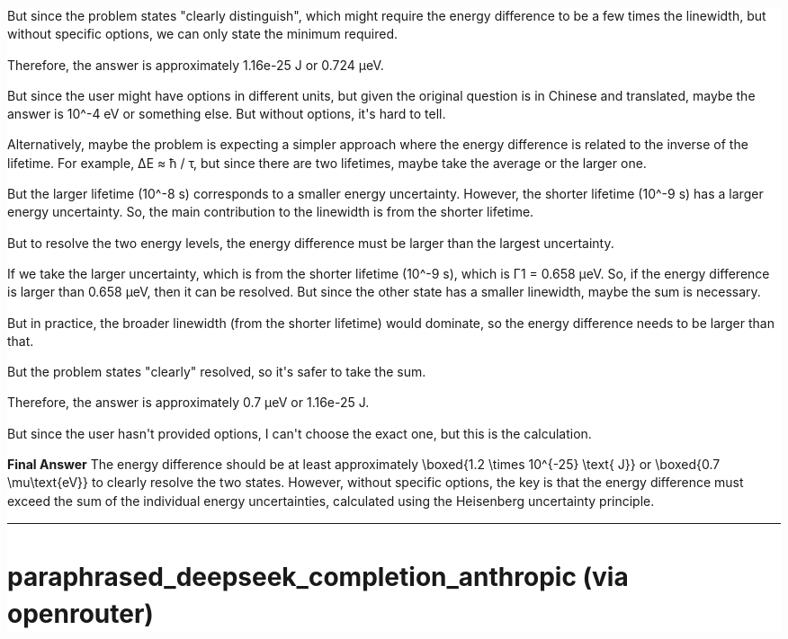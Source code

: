 But since the problem states "clearly distinguish", which might require the energy difference to be a few times the linewidth, but without specific options, we can only state the minimum required. 

Therefore, the answer is approximately 1.16e-25 J or 0.724 μeV. 

But since the user might have options in different units, but given the original question is in Chinese and translated, maybe the answer is 10^-4 eV or something else. But without options, it's hard to tell. 

Alternatively, maybe the problem is expecting a simpler approach where the energy difference is related to the inverse of the lifetime. For example, ΔE ≈ ħ / τ, but since there are two lifetimes, maybe take the average or the larger one. 

But the larger lifetime (10^-8 s) corresponds to a smaller energy uncertainty. However, the shorter lifetime (10^-9 s) has a larger energy uncertainty. So, the main contribution to the linewidth is from the shorter lifetime. 

But to resolve the two energy levels, the energy difference must be larger than the largest uncertainty. 

If we take the larger uncertainty, which is from the shorter lifetime (10^-9 s), which is Γ1 = 0.658 μeV. So, if the energy difference is larger than 0.658 μeV, then it can be resolved. But since the other state has a smaller linewidth, maybe the sum is necessary. 

But in practice, the broader linewidth (from the shorter lifetime) would dominate, so the energy difference needs to be larger than that. 

But the problem states "clearly" resolved, so it's safer to take the sum. 

Therefore, the answer is approximately 0.7 μeV or 1.16e-25 J. 

But since the user hasn't provided options, I can't choose the exact one, but this is the calculation. 

**Final Answer**
The energy difference should be at least approximately \boxed{1.2 \times 10^{-25} \text{ J}} or \boxed{0.7 \mu\text{eV}} to clearly resolve the two states. However, without specific options, the key is that the energy difference must exceed the sum of the individual energy uncertainties, calculated using the Heisenberg uncertainty principle.

---

# paraphrased_deepseek_completion_anthropic (via openrouter)
